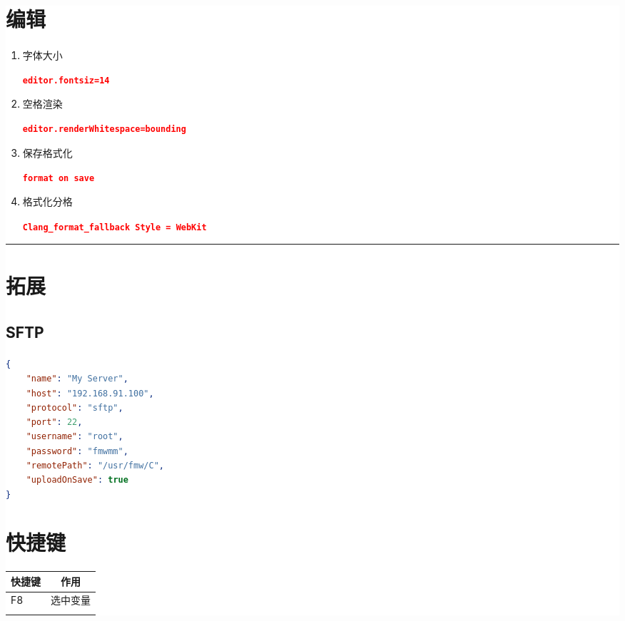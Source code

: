 

# 编辑

1. 字体大小

   ```json
   editor.fontsiz=14
   ```

2. 空格渲染

   ```json
   editor.renderWhitespace=bounding
   ```

3. 保存格式化

   ```json
   format on save
   ```

4. 格式化分格

   ```json
   Clang_format_fallback Style = WebKit
   ```

---

# 拓展

## SFTP

```json
{
    "name": "My Server",
    "host": "192.168.91.100",
    "protocol": "sftp",
    "port": 22,
    "username": "root",
    "password": "fmwmm",
    "remotePath": "/usr/fmw/C",
    "uploadOnSave": true
}
```

# 快捷键

| 快捷键 | 作用     |
| ------ | -------- |
| F8     | 选中变量 |
|        |          |
